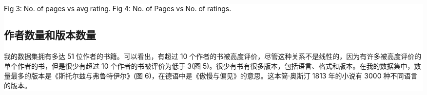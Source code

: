 Fig 3: No. of pages vs avg rating. Fig 4: No. of Pages vs No. of ratings.

## 作者数量和版本数量

我的数据集拥有多达 51 位作者的书籍。可以看出，有超过 10 个作者的书被高度评价，尽管这种关系不是线性的，因为有许多被高度评价的单个作者的书，但是很少有超过 10 个作者的书被评价为低于 3(图 5)。很少有书有很多版本，包括语言、格式和版本。在我的数据集中，数量最多的版本是《斯托尔兹与弗鲁特伊尔》(图 6)，在德语中是《傲慢与偏见》的意思。这本简·奥斯汀 1813 年的小说有 3000 种不同语言的版本。
